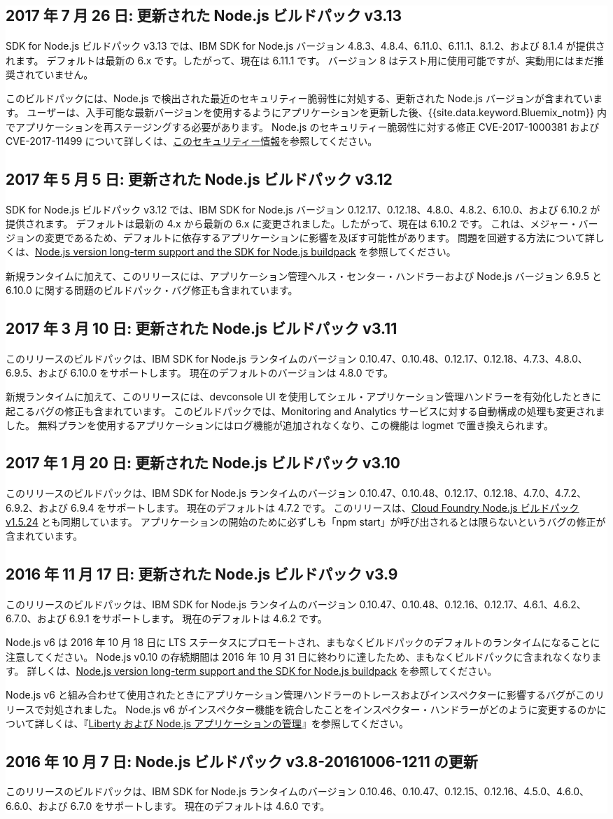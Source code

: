 ## 2017 年 7 月 26 日: 更新された Node.js ビルドパック v3.13
SDK for Node.js ビルドパック v3.13 では、IBM SDK for Node.js バージョン 4.8.3、4.8.4、6.11.0、6.11.1、8.1.2、および 8.1.4 が提供されます。 デフォルトは最新の 6.x です。したがって、現在は 6.11.1 です。 バージョン 8 はテスト用に使用可能ですが、実動用にはまだ推奨されていません。  

このビルドパックには、Node.js で検出された最近のセキュリティー脆弱性に対処する、更新された Node.js バージョンが含まれています。 ユーザーは、入手可能な最新バージョンを使用するようにアプリケーションを更新した後、{{site.data.keyword.Bluemix_notm}} 内でアプリケーションを再ステージングする必要があります。  Node.js のセキュリティー脆弱性に対する修正 CVE-2017-1000381 および CVE-2017-11499 について詳しくは、<a href="http://www-01.ibm.com/support/docview.wss?uid=swg22006722">このセキュリティー情報</a>を参照してください。

## 2017 年 5 月 5 日: 更新された Node.js ビルドパック v3.12
SDK for Node.js ビルドパック v3.12 では、IBM SDK for Node.js バージョン 0.12.17、0.12.18、4.8.0、4.8.2、6.10.0、および 6.10.2 が提供されます。 デフォルトは最新の 4.x から最新の 6.x に変更されました。したがって、現在は 6.10.2 です。 これは、メジャー・バージョンの変更であるため、デフォルトに依存するアプリケーションに影響を及ぼす可能性があります。 問題を回避する方法について詳しくは、[Node.js version long-term support and the SDK for Node.js buildpack](https://www.ibm.com/blogs/bluemix/2016/11/node-version-support-and-sdk-buildpack/) を参照してください。

新規ランタイムに加えて、このリリースには、アプリケーション管理ヘルス・センター・ハンドラーおよび Node.js バージョン 6.9.5 と 6.10.0 に関する問題のビルドパック・バグ修正も含まれています。

## 2017 年 3 月 10 日: 更新された Node.js ビルドパック v3.11
このリリースのビルドパックは、IBM SDK for Node.js ランタイムのバージョン 0.10.47、0.10.48、0.12.17、0.12.18、4.7.3、4.8.0、6.9.5、および 6.10.0 をサポートします。 現在のデフォルトのバージョンは 4.8.0 です。

新規ランタイムに加えて、このリリースには、devconsole UI を使用してシェル・アプリケーション管理ハンドラーを有効化したときに起こるバグの修正も含まれています。 このビルドパックでは、Monitoring and Analytics サービスに対する自動構成の処理も変更されました。 無料プランを使用するアプリケーションにはログ機能が追加されなくなり、この機能は logmet で置き換えられます。

## 2017 年 1 月 20 日: 更新された Node.js ビルドパック v3.10
このリリースのビルドパックは、IBM SDK for Node.js ランタイムのバージョン 0.10.47、0.10.48、0.12.17、0.12.18、4.7.0、4.7.2、6.9.2、および 6.9.4 をサポートします。 現在のデフォルトは 4.7.2 です。  このリリースは、[Cloud Foundry Node.js ビルドパック v1.5.24](https://github.com/cloudfoundry/nodejs-buildpack/tree/v1.5.24) とも同期しています。
アプリケーションの開始のために必ずしも「npm start」が呼び出されるとは限らないというバグの修正が含まれています。

## 2016 年 11 月 17 日: 更新された Node.js ビルドパック v3.9
このリリースのビルドパックは、IBM SDK for Node.js ランタイムのバージョン 0.10.47、0.10.48、0.12.16、0.12.17、4.6.1、4.6.2、6.7.0、および 6.9.1 をサポートします。 現在のデフォルトは 4.6.2 です。

Node.js v6 は 2016 年 10 月 18 日に LTS ステータスにプロモートされ、まもなくビルドパックのデフォルトのランタイムになることに注意してください。 Node.js v0.10 の存続期間は 2016 年 10 月 31 日に終わりに達したため、まもなくビルドパックに含まれなくなります。 詳しくは、[Node.js version long-term support and the SDK for Node.js buildpack](https://www.ibm.com/blogs/bluemix/2016/11/node-version-support-and-sdk-buildpack/) を参照してください。

Node.js v6 と組み合わせて使用されたときにアプリケーション管理ハンドラーのトレースおよびインスペクターに影響するバグがこのリリースで対処されました。 Node.js v6 がインスペクター機能を統合したことをインスペクター・ハンドラーがどのように変更するのかについて詳しくは、『[Liberty および Node.js アプリケーションの管理](../common/app_mng.html#inspector)』を参照してください。

## 2016 年 10 月 7 日: Node.js ビルドパック v3.8-20161006-1211 の更新
このリリースのビルドパックは、IBM SDK for Node.js ランタイムのバージョン 0.10.46、0.10.47、0.12.15、0.12.16、4.5.0、4.6.0、6.6.0、および 6.7.0 をサポートします。 現在のデフォルトは 4.6.0 です。
